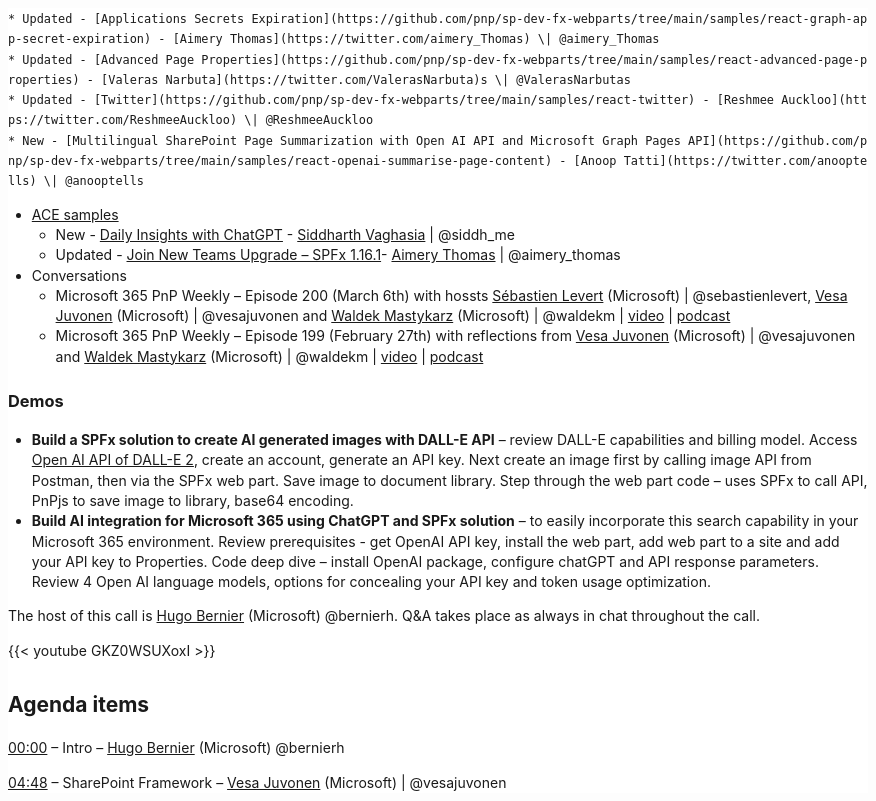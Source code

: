     * Updated - [Applications Secrets Expiration](https://github.com/pnp/sp-dev-fx-webparts/tree/main/samples/react-graph-app-secret-expiration) - [Aimery Thomas](https://twitter.com/aimery_Thomas) \| @aimery_Thomas
    * Updated - [Advanced Page Properties](https://github.com/pnp/sp-dev-fx-webparts/tree/main/samples/react-advanced-page-properties) - [Valeras Narbuta](https://twitter.com/ValerasNarbuta)s \| @ValerasNarbutas
    * Updated - [Twitter](https://github.com/pnp/sp-dev-fx-webparts/tree/main/samples/react-twitter) - [Reshmee Auckloo](https://twitter.com/ReshmeeAuckloo) \| @ReshmeeAuckloo
    * New - [Multilingual SharePoint Page Summarization with Open AI API and Microsoft Graph Pages API](https://github.com/pnp/sp-dev-fx-webparts/tree/main/samples/react-openai-summarise-page-content) - [Anoop Tatti](https://twitter.com/anooptells) \| @anooptells
* [ACE samples](https://aka.ms/spfx-aces)
    * New - [Daily Insights with ChatGPT](https://github.com/pnp/sp-dev-fx-aces/pull/125) - [Siddharth Vaghasia](https://twitter.com/siddh_me) \| @siddh_me
    * Updated - [Join New Teams Upgrade – SPFx 1.16.1](https://github.com/pnp/sp-dev-fx-aces/pull/126)- [Aimery Thomas](https://twitter.com/aimery_Thomas) \| @aimery_thomas
* Conversations
    * Microsoft 365 PnP Weekly – Episode 200 (March 6th) with hossts [Sébastien Levert](https://twitter.com/sebastienlevert) (Microsoft) \| @sebastienlevert, [Vesa Juvonen](http://twitter.com/vesajuvonen) (Microsoft) \| @vesajuvonen and [Waldek Mastykarz](http://twitter.com/waldekm) (Microsoft) \| @waldekm \| [video](https://pnp.github.io/blog/microsoft-365-pnp-weekly/episode-200/) \| [podcast](https://www.podbean.com/eas/pb-cuzet-13ad58a)
    * Microsoft 365 PnP Weekly – Episode 199 (February 27th) with reflections from [Vesa Juvonen](http://twitter.com/vesajuvonen) (Microsoft) \| @vesajuvonen and [Waldek Mastykarz](http://twitter.com/waldekm) (Microsoft) \| @waldekm \| [video](https://pnp.github.io/blog/microsoft-365-pnp-weekly/episode-199/) \| [podcast](http://pnpweekly.podbean.com)

### Demos

* **Build a SPFx solution to create AI generated images with DALL-E API** – review DALL-E capabilities and billing model. Access [Open AI API of DALL-E 2](https://openai.com/dall-e-2/), create an account, generate an API key. Next create an image first by calling image API from Postman, then via the SPFx web part. Save image to document library. Step through the web part code – uses SPFx to call API, PnPjs to save image to library, base64 encoding.
* **Build AI integration for Microsoft 365 using ChatGPT and SPFx solution** – to easily incorporate this search capability in your Microsoft 365 environment. Review prerequisites - get OpenAI API key, install the web part, add web part to a site and add your API key to Properties. Code deep dive – install OpenAI package, configure chatGPT and API response parameters. Review 4 Open AI language models, options for concealing your API key and token usage optimization.

The host of this call is [Hugo Bernier](https://twitter.com/bernierh) (Microsoft) @bernierh. Q&A takes place as always in chat throughout the call.

{{< youtube GKZ0WSUXoxI >}}

## Agenda items

[00:00](https://youtu.be/GKZ0WSUXoxI?t=0) – Intro – [Hugo Bernier](https://twitter.com/bernierh) (Microsoft) @bernierh

[04:48](https://youtu.be/GKZ0WSUXoxI?t=288) – SharePoint Framework – [Vesa Juvonen](https://twitter.com/vesajuvonen) (Microsoft) \| @vesajuvonen
